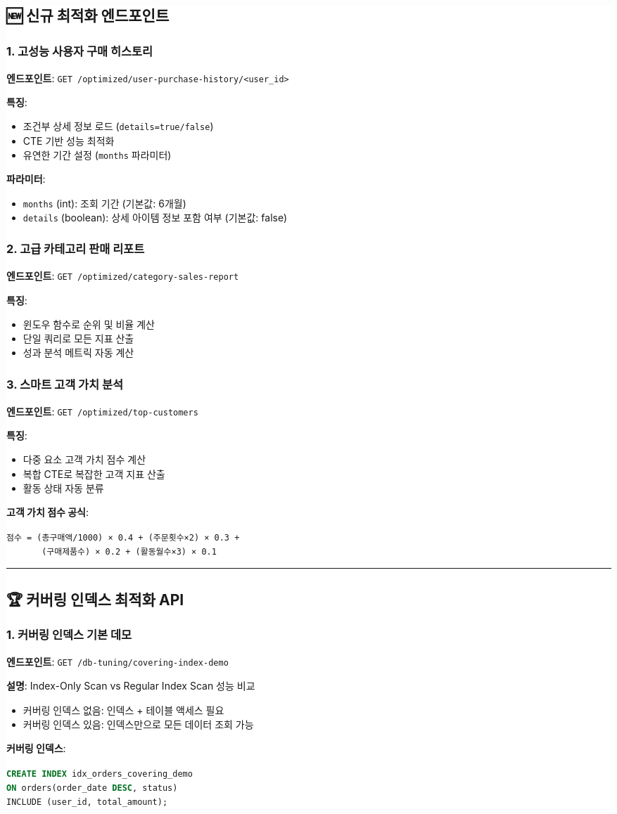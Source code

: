 ## 🆕 신규 최적화 엔드포인트

### 1. 고성능 사용자 구매 히스토리
**엔드포인트**: `GET /optimized/user-purchase-history/<user_id>`

**특징**:
- 조건부 상세 정보 로드 (`details=true/false`)
- CTE 기반 성능 최적화
- 유연한 기간 설정 (`months` 파라미터)

**파라미터**:
- `months` (int): 조회 기간 (기본값: 6개월)
- `details` (boolean): 상세 아이템 정보 포함 여부 (기본값: false)

### 2. 고급 카테고리 판매 리포트
**엔드포인트**: `GET /optimized/category-sales-report`

**특징**:
- 윈도우 함수로 순위 및 비율 계산
- 단일 쿼리로 모든 지표 산출
- 성과 분석 메트릭 자동 계산

### 3. 스마트 고객 가치 분석
**엔드포인트**: `GET /optimized/top-customers`

**특징**:
- 다중 요소 고객 가치 점수 계산
- 복합 CTE로 복잡한 고객 지표 산출
- 활동 상태 자동 분류

**고객 가치 점수 공식**:
```
점수 = (총구매액/1000) × 0.4 + (주문횟수×2) × 0.3 +
       (구매제품수) × 0.2 + (활동월수×3) × 0.1
```

---

## 🏆 커버링 인덱스 최적화 API

### 1. 커버링 인덱스 기본 데모
**엔드포인트**: `GET /db-tuning/covering-index-demo`

**설명**: Index-Only Scan vs Regular Index Scan 성능 비교
- 커버링 인덱스 없음: 인덱스 + 테이블 액세스 필요
- 커버링 인덱스 있음: 인덱스만으로 모든 데이터 조회 가능

**커버링 인덱스**:
```sql
CREATE INDEX idx_orders_covering_demo
ON orders(order_date DESC, status)
INCLUDE (user_id, total_amount);
```
